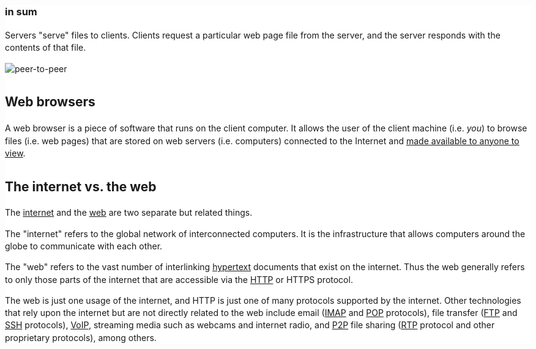### in sum

Servers "serve" files to clients. Clients request a particular web
page file from the server, and the server responds with the contents of
that file.

![peer-to-peer](./content/images/basics/Peer_to_peer_network_diagram.png)

## Web browsers

A web browser is a piece of software that runs on the client computer.
It allows the user of the client machine (i.e. _you_) to browse files
(i.e. web pages) that are stored on web servers (i.e. computers)
connected to the Internet and [made available to anyone to
view](https://knowledge.kitchen/Basic_UNIX/Linux_file_management#Change_permissions_of_any_file_or_directory).

## The internet vs. the web

The [internet](http://en.wikipedia.org/wiki/Internet) and the
[web](http://en.wikipedia.org/wiki/World_Wide_Web) are two separate but
related things.

The "internet" refers to the global network of interconnected
computers. It is the infrastructure that allows computers around the
globe to communicate with each other.

The "web" refers to the vast number of interlinking
[hypertext](http://en.wikipedia.org/wiki/Hypertext) documents that exist
on the internet. Thus the web generally refers to only those parts of
the internet that are accessible via the
[HTTP](http://en.wikipedia.org/wiki/Hypertext_Transfer_Protocol) or
HTTPS protocol.

The web is just one usage of the internet, and HTTP is just one of many
protocols supported by the internet. Other technologies that rely upon
the internet but are not directly related to the web include email
([IMAP](http://en.wikipedia.org/wiki/Internet_Message_Access_Protocol)
and [POP](http://en.wikipedia.org/wiki/Post_Office_Protocol) protocols),
file transfer
([FTP](http://en.wikipedia.org/wiki/File_Transfer_Protocol) and
[SSH](http://en.wikipedia.org/wiki/Secure_Shell) protocols),
[VoIP](http://en.wikipedia.org/wiki/Voice_over_Internet_Protocol),
streaming media such as webcams and internet radio, and
[P2P](http://en.wikipedia.org/wiki/Peer-to-peer) file sharing
([RTP](http://en.wikipedia.org/wiki/Real-time_Transport_Protocol)
protocol and other proprietary protocols), among others.
